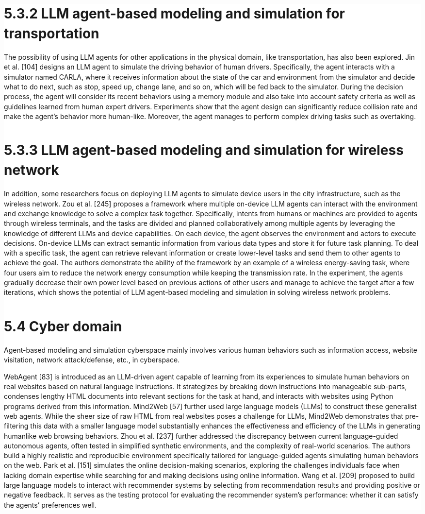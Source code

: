 # 5.3.2 LLM agent-based modeling and simulation for transportation  

The possibility of using LLM agents for other applications in the physical domain, like transportation, has also been explored. Jin et al. [104] designs an LLM agent to simulate the driving behavior of human drivers. Specifically, the agent interacts with a simulator named CARLA, where it receives information about the state of the car and environment from the simulator and decide what to do next, such as stop, speed up, change lane, and so on, which will be fed back to the simulator. During the decision process, the agent will consider its recent behaviors using a memory module and also take into account safety criteria as well as guidelines learned from human expert drivers. Experiments show that the agent design can significantly reduce collision rate and make the agent’s behavior more human-like. Moreover, the agent manages to perform complex driving tasks such as overtaking.  

# 5.3.3 LLM agent-based modeling and simulation for wireless network  

In addition, some researchers focus on deploying LLM agents to simulate device users in the city infrastructure, such as the wireless network. Zou et al. [245] proposes a framework where multiple on-device LLM agents can interact with the environment and exchange knowledge to solve a complex task together. Specifically, intents from humans or machines are provided to agents through wireless terminals, and the tasks are divided and planned collaboratively among multiple agents by leveraging the knowledge of different LLMs and device capabilities. On each device, the agent observes the environment and actors to execute decisions. On-device LLMs can extract semantic information from various data types and store it for future task planning. To deal with a specific task, the agent can retrieve relevant information or create lower-level tasks and send them to other agents to achieve the goal. The authors demonstrate the ability of the framework by an example of a wireless energy-saving task, where four users aim to reduce the network energy consumption while keeping the transmission rate. In the experiment, the agents gradually decrease their own power level based on previous actions of other users and manage to achieve the target after a few iterations, which shows the potential of LLM agent-based modeling and simulation in solving wireless network problems.  

# 5.4 Cyber domain  

Agent-based modeling and simulation cyberspace mainly involves various human behaviors such as information access, website visitation, network attack/defense, etc., in cyberspace.  

WebAgent [83] is introduced as an LLM-driven agent capable of learning from its experiences to simulate human behaviors on real websites based on natural language instructions. It strategizes by breaking down instructions into manageable sub-parts, condenses lengthy HTML documents into relevant sections for the task at hand, and interacts with websites using Python programs derived from this information. Mind2Web [57] further used large language models (LLMs) to construct these generalist web agents. While the sheer size of raw HTML from real websites poses a challenge for LLMs, Mind2Web demonstrates that pre-filtering this data with a smaller language model substantially enhances the effectiveness and efficiency of the LLMs in generating humanlike web browsing behaviors. Zhou et al. [237] further addressed the discrepancy between current language-guided autonomous agents, often tested in simplified synthetic environments, and the complexity of real-world scenarios. The authors build a highly realistic and reproducible environment specifically tailored for language-guided agents simulating human behaviors on the web. Park et al. [151] simulates the online decision-making scenarios, exploring the challenges individuals face when lacking domain expertise while searching for and making decisions using online information. Wang et al. [209] proposed to build large language models to interact with recommender systems by selecting from recommendation results and providing positive or negative feedback. It serves as the testing protocol for evaluating the recommender system’s performance: whether it can satisfy the agents’ preferences well.  

